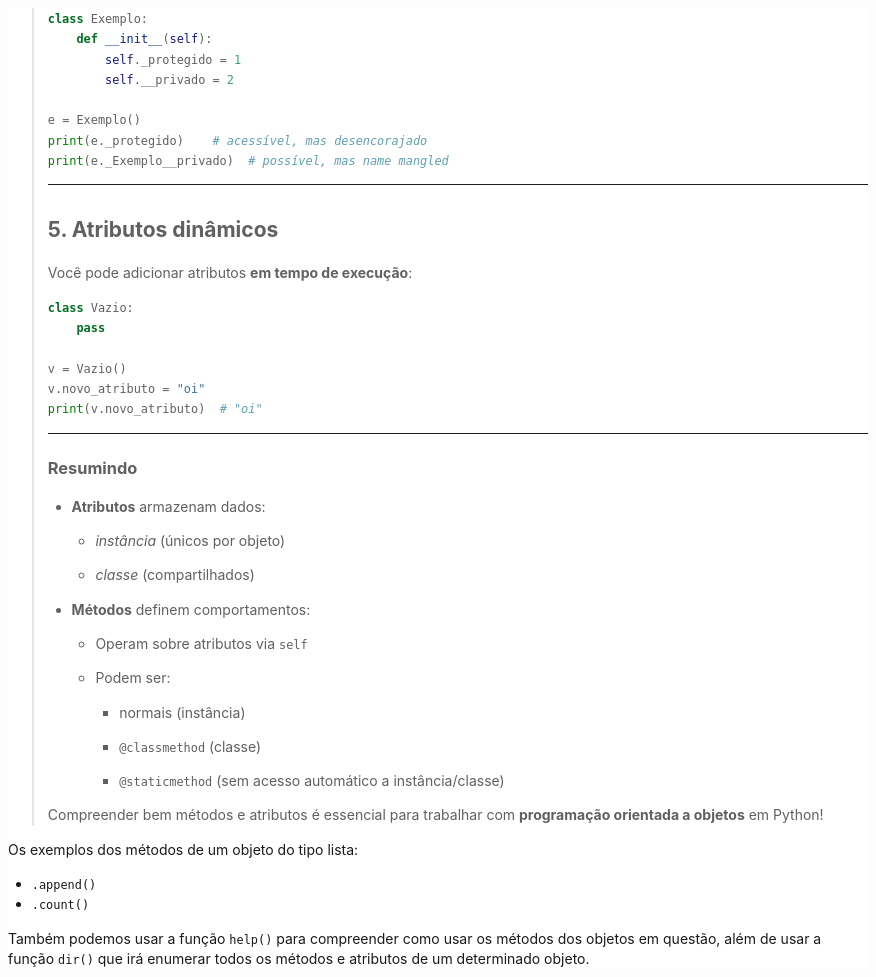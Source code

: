 >         
> 
> ```python
> class Exemplo:
>     def __init__(self):
>         self._protegido = 1
>         self.__privado = 2
> 
> e = Exemplo()
> print(e._protegido)    # acessível, mas desencorajado
> print(e._Exemplo__privado)  # possível, mas name mangled
> ```
> 
> ---
> 
> ## 5. Atributos dinâmicos
> 
> Você pode adicionar atributos **em tempo de execução**:
> 
> ```python
> class Vazio:
>     pass
> 
> v = Vazio()
> v.novo_atributo = "oi"
> print(v.novo_atributo)  # "oi"
> ```
> 
> ---
> 
> ### Resumindo
> 
> - **Atributos** armazenam dados:
>     
>     - _instância_ (únicos por objeto)
>         
>     - _classe_ (compartilhados)
>         
> - **Métodos** definem comportamentos:
>     
>     - Operam sobre atributos via `self`
>         
>     - Podem ser:
>         
>         - normais (instância)
>             
>         - `@classmethod` (classe)
>             
>         - `@staticmethod` (sem acesso automático a instância/classe)
>             
> 
> Compreender bem métodos e atributos é essencial para trabalhar com **programação orientada a objetos** em Python!

Os exemplos dos métodos de um objeto do tipo lista:
- `.append()`
- `.count()`

Também podemos usar a função `help()` para compreender como usar os métodos dos objetos em questão, além de usar a função `dir()` que irá enumerar todos os métodos e atributos de um determinado objeto.